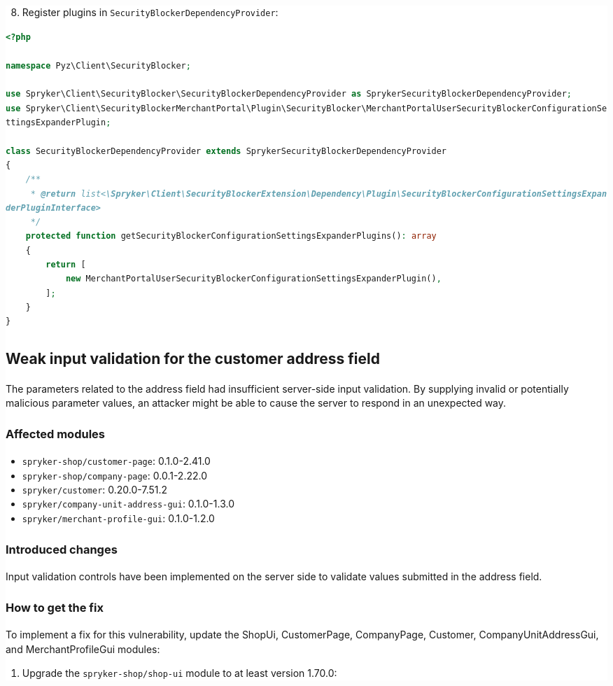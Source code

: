 8. Register plugins in `SecurityBlockerDependencyProvider`:

```php
<?php

namespace Pyz\Client\SecurityBlocker;

use Spryker\Client\SecurityBlocker\SecurityBlockerDependencyProvider as SprykerSecurityBlockerDependencyProvider;
use Spryker\Client\SecurityBlockerMerchantPortal\Plugin\SecurityBlocker\MerchantPortalUserSecurityBlockerConfigurationSettingsExpanderPlugin;

class SecurityBlockerDependencyProvider extends SprykerSecurityBlockerDependencyProvider
{
    /**
     * @return list<\Spryker\Client\SecurityBlockerExtension\Dependency\Plugin\SecurityBlockerConfigurationSettingsExpanderPluginInterface>
     */
    protected function getSecurityBlockerConfigurationSettingsExpanderPlugins(): array
    {
        return [
            new MerchantPortalUserSecurityBlockerConfigurationSettingsExpanderPlugin(),
        ];
    }
}
```

## Weak input validation for the customer address field

The parameters related to the address field had insufficient server-side input validation. By supplying invalid or potentially malicious parameter values, an attacker might be able to cause the server to respond in an unexpected way.

### Affected modules

* `spryker-shop/customer-page`: 0.1.0-2.41.0
* `spryker-shop/company-page`: 0.0.1-2.22.0
* `spryker/customer`: 0.20.0-7.51.2
* `spryker/company-unit-address-gui`: 0.1.0-1.3.0
* `spryker/merchant-profile-gui`: 0.1.0-1.2.0

### Introduced changes

Input validation controls have been implemented on the server side to validate values submitted in the address field.

### How to get the fix

To implement a fix for this vulnerability, update the ShopUi, CustomerPage, CompanyPage, Customer, CompanyUnitAddressGui, and MerchantProfileGui modules:

1. Upgrade the `spryker-shop/shop-ui` module to at least version 1.70.0:
